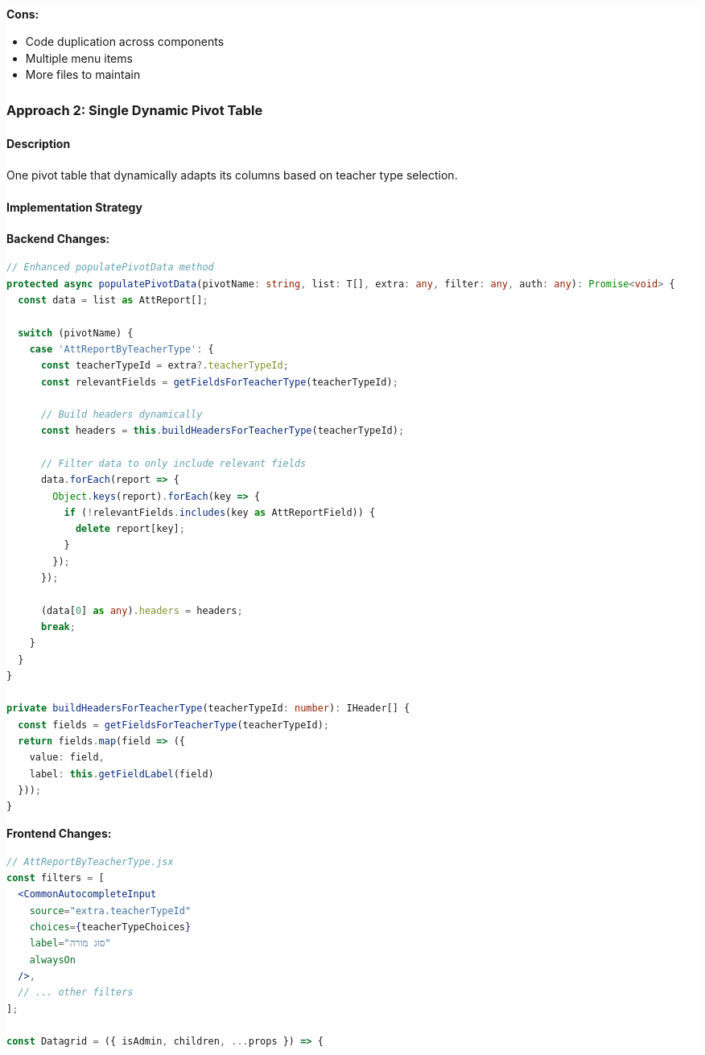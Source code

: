 **Cons:**
- Code duplication across components
- Multiple menu items
- More files to maintain

### Approach 2: Single Dynamic Pivot Table

#### Description
One pivot table that dynamically adapts its columns based on teacher type selection.

#### Implementation Strategy

**Backend Changes:**
```typescript
// Enhanced populatePivotData method
protected async populatePivotData(pivotName: string, list: T[], extra: any, filter: any, auth: any): Promise<void> {
  const data = list as AttReport[];
  
  switch (pivotName) {
    case 'AttReportByTeacherType': {
      const teacherTypeId = extra?.teacherTypeId;
      const relevantFields = getFieldsForTeacherType(teacherTypeId);
      
      // Build headers dynamically
      const headers = this.buildHeadersForTeacherType(teacherTypeId);
      
      // Filter data to only include relevant fields
      data.forEach(report => {
        Object.keys(report).forEach(key => {
          if (!relevantFields.includes(key as AttReportField)) {
            delete report[key];
          }
        });
      });
      
      (data[0] as any).headers = headers;
      break;
    }
  }
}

private buildHeadersForTeacherType(teacherTypeId: number): IHeader[] {
  const fields = getFieldsForTeacherType(teacherTypeId);
  return fields.map(field => ({
    value: field,
    label: this.getFieldLabel(field)
  }));
}
```

**Frontend Changes:**
```jsx
// AttReportByTeacherType.jsx
const filters = [
  <CommonAutocompleteInput 
    source="extra.teacherTypeId" 
    choices={teacherTypeChoices} 
    label="סוג מורה"
    alwaysOn 
  />,
  // ... other filters
];

const Datagrid = ({ isAdmin, children, ...props }) => {
```